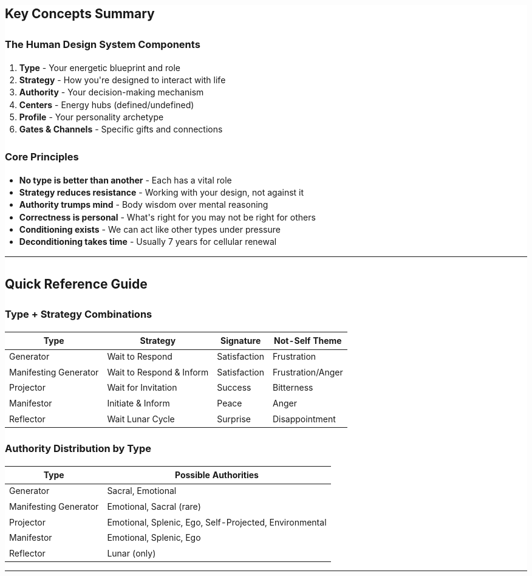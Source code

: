 ## Key Concepts Summary

### The Human Design System Components

1. **Type** - Your energetic blueprint and role
2. **Strategy** - How you're designed to interact with life
3. **Authority** - Your decision-making mechanism
4. **Centers** - Energy hubs (defined/undefined)
5. **Profile** - Your personality archetype
6. **Gates & Channels** - Specific gifts and connections

### Core Principles

- **No type is better than another** - Each has a vital role
- **Strategy reduces resistance** - Working with your design, not against it
- **Authority trumps mind** - Body wisdom over mental reasoning
- **Correctness is personal** - What's right for you may not be right for others
- **Conditioning exists** - We can act like other types under pressure
- **Deconditioning takes time** - Usually 7 years for cellular renewal

---

## Quick Reference Guide

### Type + Strategy Combinations

| Type | Strategy | Signature | Not-Self Theme |
|------|----------|-----------|----------------|
| Generator | Wait to Respond | Satisfaction | Frustration |
| Manifesting Generator | Wait to Respond & Inform | Satisfaction | Frustration/Anger |
| Projector | Wait for Invitation | Success | Bitterness |
| Manifestor | Initiate & Inform | Peace | Anger |
| Reflector | Wait Lunar Cycle | Surprise | Disappointment |

### Authority Distribution by Type

| Type | Possible Authorities |
|------|---------------------|
| Generator | Sacral, Emotional |
| Manifesting Generator | Emotional, Sacral (rare) |
| Projector | Emotional, Splenic, Ego, Self-Projected, Environmental |
| Manifestor | Emotional, Splenic, Ego |
| Reflector | Lunar (only) |

---